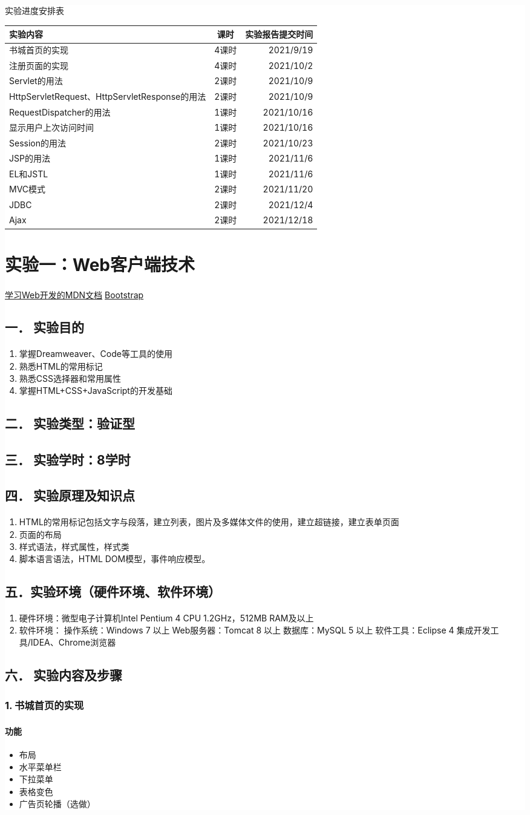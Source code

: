 实验进度安排表

实验内容 | 课时 | 实验报告提交时间
:--------- | :---------: | --------:
 书城首页的实现| 4课时| 2021/9/19
 注册页面的实现| 4课时| 2021/10/2
Servlet的用法|2课时|2021/10/9
HttpServletRequest、HttpServletResponse的用法|2课时|2021/10/9
RequestDispatcher的用法|1课时|2021/10/16
显示用户上次访问时间|1课时|2021/10/16
Session的用法|2课时|2021/10/23
JSP的用法|1课时|2021/11/6
EL和JSTL|1课时|2021/11/6
MVC模式|2课时|2021/11/20
JDBC|2课时|2021/12/4
Ajax|2课时|2021/12/18

# 实验一：Web客户端技术
[学习Web开发的MDN文档](https://developer.mozilla.org/zh-CN/docs/Learn)
[Bootstrap](https://v4.bootcss.com/docs/getting-started/introduction/)

## 一．	实验目的
1. 掌握Dreamweaver、Code等工具的使用
2. 熟悉HTML的常用标记
3. 熟悉CSS选择器和常用属性
4. 掌握HTML+CSS+JavaScript的开发基础

## 二．	实验类型：验证型

## 三．	实验学时：8学时

## 四．	实验原理及知识点
1. HTML的常用标记包括文字与段落，建立列表，图片及多媒体文件的使用，建立超链接，建立表单页面
2. 页面的布局
3. 样式语法，样式属性，样式类
4. 脚本语言语法，HTML DOM模型，事件响应模型。


## 五．实验环境（硬件环境、软件环境）
1. 硬件环境：微型电子计算机Intel Pentium 4 CPU 1.2GHz，512MB RAM及以上
2. 软件环境：
操作系统：Windows 7 以上
Web服务器：Tomcat 8 以上
数据库：MySQL 5 以上
软件工具：Eclipse 4 集成开发工具/IDEA、Chrome浏览器

## 六．	实验内容及步骤
### 1. 书城首页的实现
#### 功能
+ 布局
+ 水平菜单栏
+ 下拉菜单
+ 表格变色
+ 广告页轮播（选做）
